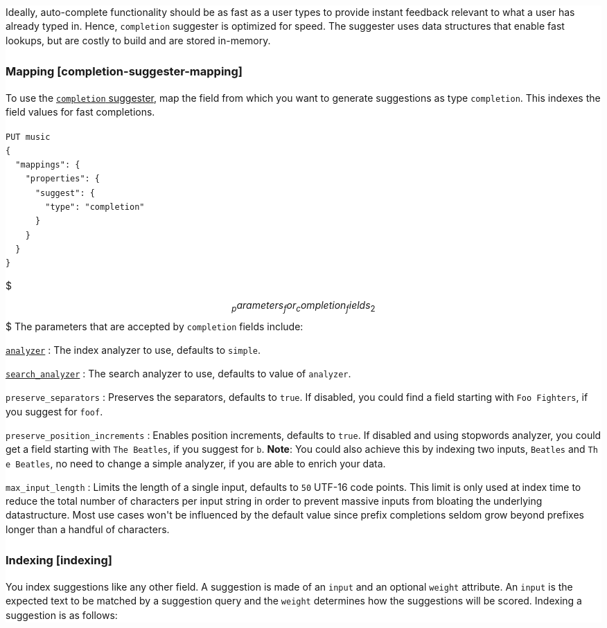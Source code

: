 Ideally, auto-complete functionality should be as fast as a user types to provide instant feedback relevant to what a user has already typed in. Hence, `completion` suggester is optimized for speed. The suggester uses data structures that enable fast lookups, but are costly to build and are stored in-memory.

### Mapping [completion-suggester-mapping]

To use the [`completion` suggester](search-suggesters.md#completion-suggester), map the field from which you want to generate suggestions as type `completion`. This indexes the field values for fast completions.

```console
PUT music
{
  "mappings": {
    "properties": {
      "suggest": {
        "type": "completion"
      }
    }
  }
}
```

$$$_parameters_for_completion_fields_2$$$
The parameters that are accepted by `completion` fields include:

[`analyzer`](/reference/elasticsearch/mapping-reference/analyzer.md)
:   The index analyzer to use, defaults to `simple`.

[`search_analyzer`](/reference/elasticsearch/mapping-reference/search-analyzer.md)
:   The search analyzer to use, defaults to value of `analyzer`.

`preserve_separators`
:   Preserves the separators, defaults to `true`. If disabled, you could find a field starting with `Foo Fighters`, if you suggest for `foof`.

`preserve_position_increments`
:   Enables position increments, defaults to `true`. If disabled and using stopwords analyzer, you could get a field starting with `The Beatles`, if you suggest for `b`. **Note**: You could also achieve this by indexing two inputs, `Beatles` and `The Beatles`, no need to change a simple analyzer, if you are able to enrich your data.

`max_input_length`
:   Limits the length of a single input, defaults to `50` UTF-16 code points. This limit is only used at index time to reduce the total number of characters per input string in order to prevent massive inputs from bloating the underlying datastructure. Most use cases won't be influenced by the default value since prefix completions seldom grow beyond prefixes longer than a handful of characters.

### Indexing [indexing]

You index suggestions like any other field. A suggestion is made of an `input` and an optional `weight` attribute. An `input` is the expected text to be matched by a suggestion query and the `weight` determines how the suggestions will be scored. Indexing a suggestion is as follows:
